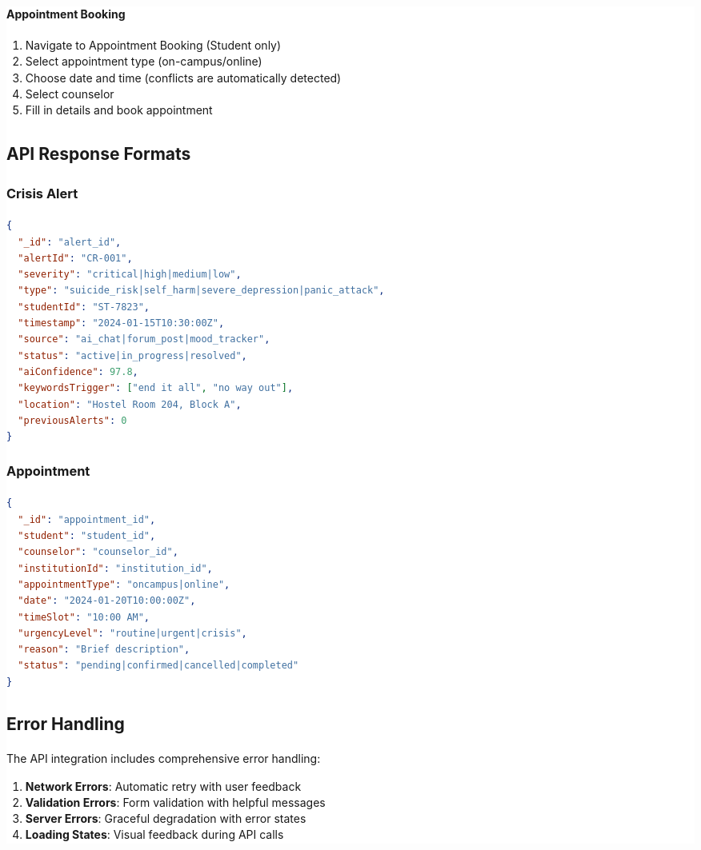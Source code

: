 #### Appointment Booking
1. Navigate to Appointment Booking (Student only)
2. Select appointment type (on-campus/online)
3. Choose date and time (conflicts are automatically detected)
4. Select counselor
5. Fill in details and book appointment

## API Response Formats

### Crisis Alert
```json
{
  "_id": "alert_id",
  "alertId": "CR-001",
  "severity": "critical|high|medium|low",
  "type": "suicide_risk|self_harm|severe_depression|panic_attack",
  "studentId": "ST-7823",
  "timestamp": "2024-01-15T10:30:00Z",
  "source": "ai_chat|forum_post|mood_tracker",
  "status": "active|in_progress|resolved",
  "aiConfidence": 97.8,
  "keywordsTrigger": ["end it all", "no way out"],
  "location": "Hostel Room 204, Block A",
  "previousAlerts": 0
}
```

### Appointment
```json
{
  "_id": "appointment_id",
  "student": "student_id",
  "counselor": "counselor_id",
  "institutionId": "institution_id",
  "appointmentType": "oncampus|online",
  "date": "2024-01-20T10:00:00Z",
  "timeSlot": "10:00 AM",
  "urgencyLevel": "routine|urgent|crisis",
  "reason": "Brief description",
  "status": "pending|confirmed|cancelled|completed"
}
```

## Error Handling

The API integration includes comprehensive error handling:

1. **Network Errors**: Automatic retry with user feedback
2. **Validation Errors**: Form validation with helpful messages
3. **Server Errors**: Graceful degradation with error states
4. **Loading States**: Visual feedback during API calls
